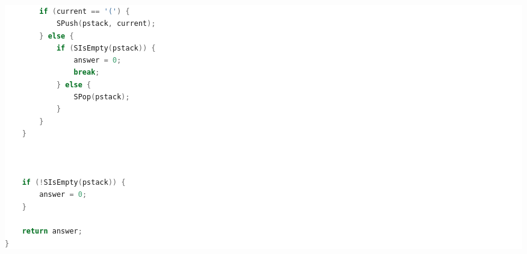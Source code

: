 ```c++
        if (current == '(') {
            SPush(pstack, current);
        } else {
            if (SIsEmpty(pstack)) {
                answer = 0;
                break;
            } else {
                SPop(pstack);
            }
        }
    }
    
    
    
    if (!SIsEmpty(pstack)) {
        answer = 0;
    }
    
    return answer;
}

```